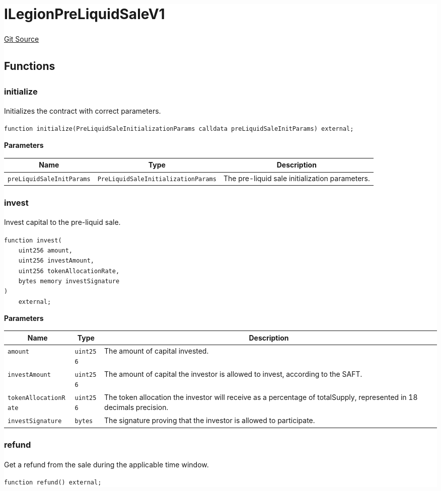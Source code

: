 # ILegionPreLiquidSaleV1
[Git Source](https://github.com/Legion-Team/evm-contracts/blob/eacaebdc1fce4e197305af05084de59f36b83e3e/src/interfaces/sales/ILegionPreLiquidSaleV1.sol)


## Functions
### initialize

Initializes the contract with correct parameters.


```solidity
function initialize(PreLiquidSaleInitializationParams calldata preLiquidSaleInitParams) external;
```
**Parameters**

|Name|Type|Description|
|----|----|-----------|
|`preLiquidSaleInitParams`|`PreLiquidSaleInitializationParams`|The pre-liquid sale initialization parameters.|


### invest

Invest capital to the pre-liquid sale.


```solidity
function invest(
    uint256 amount,
    uint256 investAmount,
    uint256 tokenAllocationRate,
    bytes memory investSignature
)
    external;
```
**Parameters**

|Name|Type|Description|
|----|----|-----------|
|`amount`|`uint256`|The amount of capital invested.|
|`investAmount`|`uint256`|The amount of capital the investor is allowed to invest, according to the SAFT.|
|`tokenAllocationRate`|`uint256`|The token allocation the investor will receive as a percentage of totalSupply, represented in 18 decimals precision.|
|`investSignature`|`bytes`|The signature proving that the investor is allowed to participate.|


### refund

Get a refund from the sale during the applicable time window.


```solidity
function refund() external;
```
